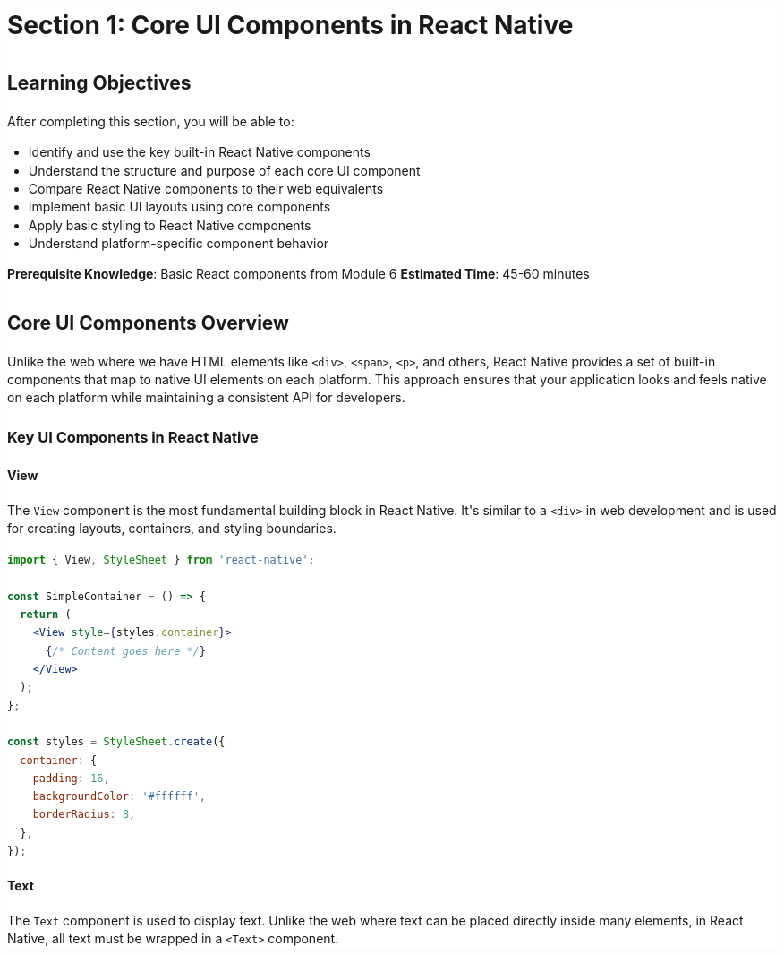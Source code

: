 # Section 1: Core UI Components in React Native

## Learning Objectives
After completing this section, you will be able to:
- Identify and use the key built-in React Native components
- Understand the structure and purpose of each core UI component
- Compare React Native components to their web equivalents
- Implement basic UI layouts using core components
- Apply basic styling to React Native components
- Understand platform-specific component behavior

**Prerequisite Knowledge**: Basic React components from Module 6
**Estimated Time**: 45-60 minutes

## Core UI Components Overview

Unlike the web where we have HTML elements like `<div>`, `<span>`, `<p>`, and others, React Native provides a set of built-in components that map to native UI elements on each platform. This approach ensures that your application looks and feels native on each platform while maintaining a consistent API for developers.

### Key UI Components in React Native

#### View
The `View` component is the most fundamental building block in React Native. It's similar to a `<div>` in web development and is used for creating layouts, containers, and styling boundaries.

```jsx
import { View, StyleSheet } from 'react-native';

const SimpleContainer = () => {
  return (
    <View style={styles.container}>
      {/* Content goes here */}
    </View>
  );
};

const styles = StyleSheet.create({
  container: {
    padding: 16,
    backgroundColor: '#ffffff',
    borderRadius: 8,
  },
});
```

#### Text
The `Text` component is used to display text. Unlike the web where text can be placed directly inside many elements, in React Native, all text must be wrapped in a `<Text>` component.
